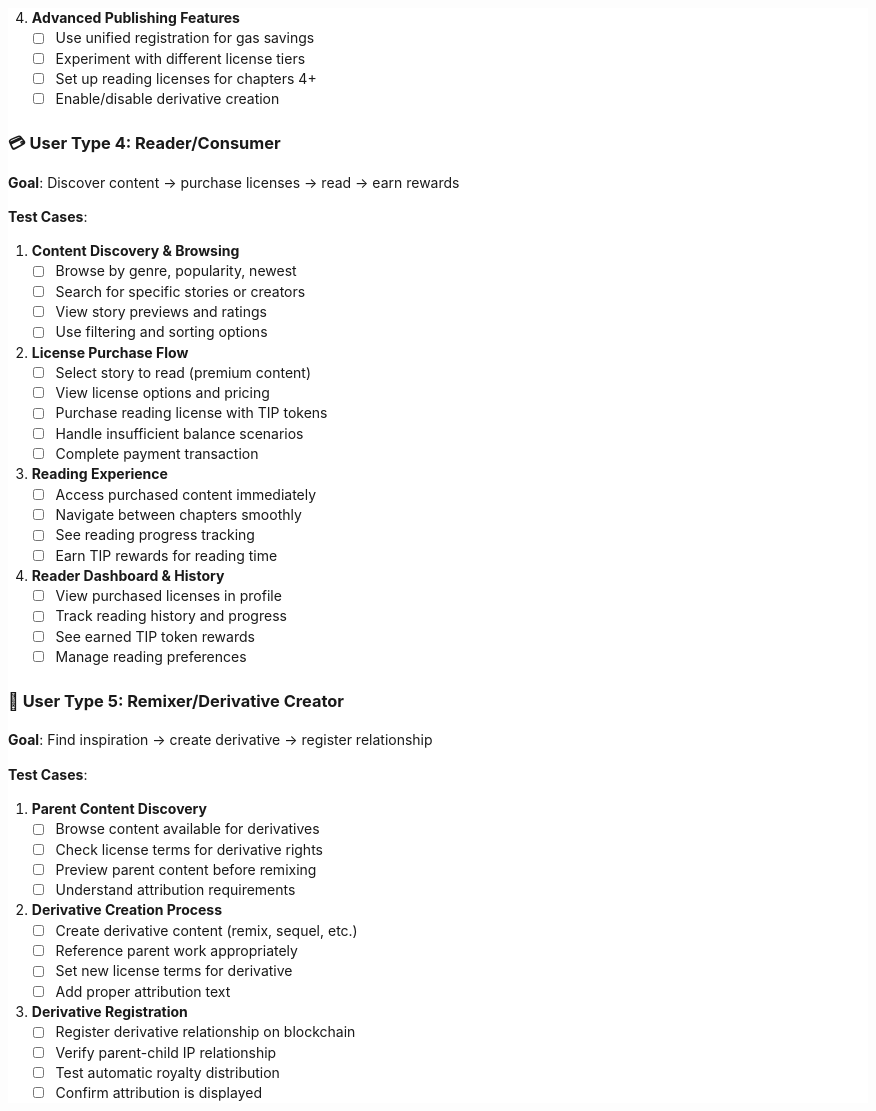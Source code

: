 4. **Advanced Publishing Features**
   - [ ] Use unified registration for gas savings
   - [ ] Experiment with different license tiers
   - [ ] Set up reading licenses for chapters 4+
   - [ ] Enable/disable derivative creation

### 💳 **User Type 4: Reader/Consumer**
**Goal**: Discover content → purchase licenses → read → earn rewards

**Test Cases**:
1. **Content Discovery & Browsing**
   - [ ] Browse by genre, popularity, newest
   - [ ] Search for specific stories or creators
   - [ ] View story previews and ratings
   - [ ] Use filtering and sorting options

2. **License Purchase Flow**
   - [ ] Select story to read (premium content)
   - [ ] View license options and pricing
   - [ ] Purchase reading license with TIP tokens
   - [ ] Handle insufficient balance scenarios
   - [ ] Complete payment transaction

3. **Reading Experience**
   - [ ] Access purchased content immediately
   - [ ] Navigate between chapters smoothly
   - [ ] See reading progress tracking
   - [ ] Earn TIP rewards for reading time

4. **Reader Dashboard & History**
   - [ ] View purchased licenses in profile
   - [ ] Track reading history and progress
   - [ ] See earned TIP token rewards
   - [ ] Manage reading preferences

### 🔄 **User Type 5: Remixer/Derivative Creator**
**Goal**: Find inspiration → create derivative → register relationship

**Test Cases**:
1. **Parent Content Discovery**
   - [ ] Browse content available for derivatives
   - [ ] Check license terms for derivative rights
   - [ ] Preview parent content before remixing
   - [ ] Understand attribution requirements

2. **Derivative Creation Process**
   - [ ] Create derivative content (remix, sequel, etc.)
   - [ ] Reference parent work appropriately
   - [ ] Set new license terms for derivative
   - [ ] Add proper attribution text

3. **Derivative Registration**
   - [ ] Register derivative relationship on blockchain
   - [ ] Verify parent-child IP relationship
   - [ ] Test automatic royalty distribution
   - [ ] Confirm attribution is displayed
